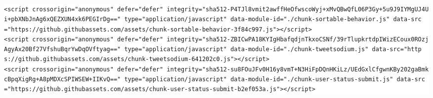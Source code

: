     <script crossorigin="anonymous" defer="defer" integrity="sha512-P4TJl8vmit2awffHeOfwscoWyj+xMvQBwQfL06P3Gy+5u9J9IYMgUJ4Ui+pbXNbJnAg6xQEZXUN4xk6PEGIrDg==" type="application/javascript" data-module-id="./chunk-sortable-behavior.js" data-src="https://github.githubassets.com/assets/chunk-sortable-behavior-3f84c997.js"></script>
    <script crossorigin="anonymous" defer="defer" integrity="sha512-ZBICwPA18KYIgHbafqdjnTkxoCSNf/39rTlupkrtdpIWizECoux0ROzjAgyAx20Bf27VfshuBqrYwDqOVftyag==" type="application/javascript" data-module-id="./chunk-tweetsodium.js" data-src="https://github.githubassets.com/assets/chunk-tweetsodium-641202c0.js"></script>
    <script crossorigin="anonymous" defer="defer" integrity="sha512-su8FOuJFv0H16y8vmT+N3HiFpDQnHKiLz/UEdGxlCfgwnKBy202gaBmkcBpqXigRg+A8pMDXcSPIWSEW+IIKvQ==" type="application/javascript" data-module-id="./chunk-user-status-submit.js" data-src="https://github.githubassets.com/assets/chunk-user-status-submit-b2ef053a.js"></script>
  
  <script crossorigin="anonymous" defer="defer" integrity="sha512-kAubC2zgdOhVJIyMg/w5yyMOGfDBSC7Fum0HpKOtwiKkRMG5XxlUMKQxh4G4usCDw4mI4S1F8vVok4ueVvNrsg==" type="application/javascript" src="https://github.githubassets.com/assets/repositories-900b9b0b.js"></script>
<script crossorigin="anonymous" defer="defer" integrity="sha512-Ahh1vGV9jX7qzPdC1tA1y6PaLV9AbDPSlt2q8C7SUVVKTgoB5vDsUrKvaGh7Gj2Tv594XRcr0LjJdKA8HmL8iQ==" type="application/javascript" src="https://github.githubassets.com/assets/diffs-021875bc.js"></script>

  <meta name="viewport" content="width=device-width">
  
  <title>30-Days-Of-Python/05_lists.md at master · Asabeneh/30-Days-Of-Python</title>
    <meta name="description" content="30 days of Python programming challenge is a step by step guide to learn Python programming language in 30 days. - Asabeneh/30-Days-Of-Python">
    <link rel="search" type="application/opensearchdescription+xml" href="/opensearch.xml" title="GitHub">
  <link rel="fluid-icon" href="https://github.com/fluidicon.png" title="GitHub">
  <meta property="fb:app_id" content="1401488693436528">
  <meta name="apple-itunes-app" content="app-id=1477376905" />
    <meta name="twitter:image:src" content="https://avatars3.githubusercontent.com/u/9008063?s=400&amp;v=4" /><meta name="twitter:site" content="@github" /><meta name="twitter:card" content="summary" /><meta name="twitter:title" content="Asabeneh/30-Days-Of-Python" /><meta name="twitter:description" content="30 days of Python programming challenge is a step by step guide to learn Python programming language in 30 days. - Asabeneh/30-Days-Of-Python" />
    <meta property="og:image" content="https://avatars3.githubusercontent.com/u/9008063?s=400&amp;v=4" /><meta property="og:site_name" content="GitHub" /><meta property="og:type" content="object" /><meta property="og:title" content="Asabeneh/30-Days-Of-Python" /><meta property="og:url" content="https://github.com/Asabeneh/30-Days-Of-Python" /><meta property="og:description" content="30 days of Python programming challenge is a step by step guide to learn Python programming language in 30 days. - Asabeneh/30-Days-Of-Python" />



    

  <link rel="assets" href="https://github.githubassets.com/">
    <link rel="shared-web-socket" href="wss://alive.github.com/_sockets/u/68680586/ws?session=eyJ2IjoiVjMiLCJ1Ijo2ODY4MDU4NiwicyI6NjMyNTYyMjQxLCJjIjoxNzQyNDY2NDM0LCJ0IjoxNjEwNzExOTA1fQ==--540f3982638f6ee763cedb210a5b9f9bc7c862be1a9aa510ddf10576530b849a" data-refresh-url="/_alive">
    <link rel="shared-web-socket-src" href="/socket-worker-5029ae85.js">
  <link rel="sudo-modal" href="/sessions/sudo_modal">

  <meta name="request-id" content="ED99:6C36:3924B3:49DFD1:60018360" data-pjax-transient="true" /><meta name="html-safe-nonce" content="afb6ca5bc4aeaf2f4eb482e5bd71c5f568b2dfc6342f824325e6c877c232b96f" data-pjax-transient="true" /><meta name="visitor-payload" content="eyJyZWZlcnJlciI6Imh0dHBzOi8vZ2l0aHViLmNvbS9Bc2FiZW5laC8zMC1EYXlzLU9mLVB5dGhvbi90cmVlL21hc3Rlci8wNV9EYXlfTGlzdHMiLCJyZXF1ZXN0X2lkIjoiRUQ5OTo2QzM2OjM5MjRCMzo0OURGRDE6NjAwMTgzNjAiLCJ2aXNpdG9yX2lkIjoiMTIyMDMwNTI5NTM2ODQ3NjI1NyIsInJlZ2lvbl9lZGdlIjoiYXAtc291dGhlYXN0LTEiLCJyZWdpb25fcmVuZGVyIjoiaWFkIn0=" data-pjax-transient="true" /><meta name="visitor-hmac" content="32403b5cd657963de053d68071ed17142947ee779381f0571be80d44b46d6058" data-pjax-transient="true" />

